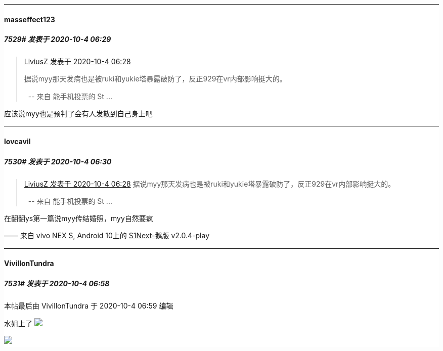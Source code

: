 





-----

####  masseffect123  
##### 7529#       发表于 2020-10-4 06:29



<blockquote><a href="httphttps://bbs.saraba1st.com/2b/forum.php?mod=redirect&amp;goto=findpost&amp;pid=48944863&amp;ptid=1962613" target="_blank">LiviusZ 发表于 2020-10-4 06:28</a>

据说myy那天发病也是被ruki和yukie塔暴露破防了，反正929在vr内部影响挺大的。


  -- 来自 能手机投票的 St ...</blockquote>
应该说myy也是预判了会有人发散到自己身上吧







-----

####  lovcavil  
##### 7530#       发表于 2020-10-4 06:30



<blockquote><a href="httphttps://bbs.saraba1st.com/2b/forum.php?mod=redirect&amp;goto=findpost&amp;pid=48944863&amp;ptid=1962613" target="_blank">LiviusZ 发表于 2020-10-4 06:28</a>
据说myy那天发病也是被ruki和yukie塔暴露破防了，反正929在vr内部影响挺大的。

  -- 来自 能手机投票的 St ...</blockquote>
在翻翻ys第一篇说myy传结婚照，myy自然要疯

—— 来自 vivo NEX S, Android 10上的 [S1Next-鹅版](https://github.com/ykrank/S1-Next/releases) v2.0.4-play







-----

####  VivillonTundra  
##### 7531#       发表于 2020-10-4 06:58



 本帖最后由 VivillonTundra 于 2020-10-4 06:59 编辑 

水姐上了
<img src="https://p.sda1.dev/0/38a9eeb7cf803aa741bb5577996cb12a/3ea1061272733b37.jpg" referrerpolicy="no-referrer">

<img src="https://p.sda1.dev/0/77c17b2d956b801997ae3fd4ba81148b/-71a5367dce1f8a1f.jpg" referrerpolicy="no-referrer">


